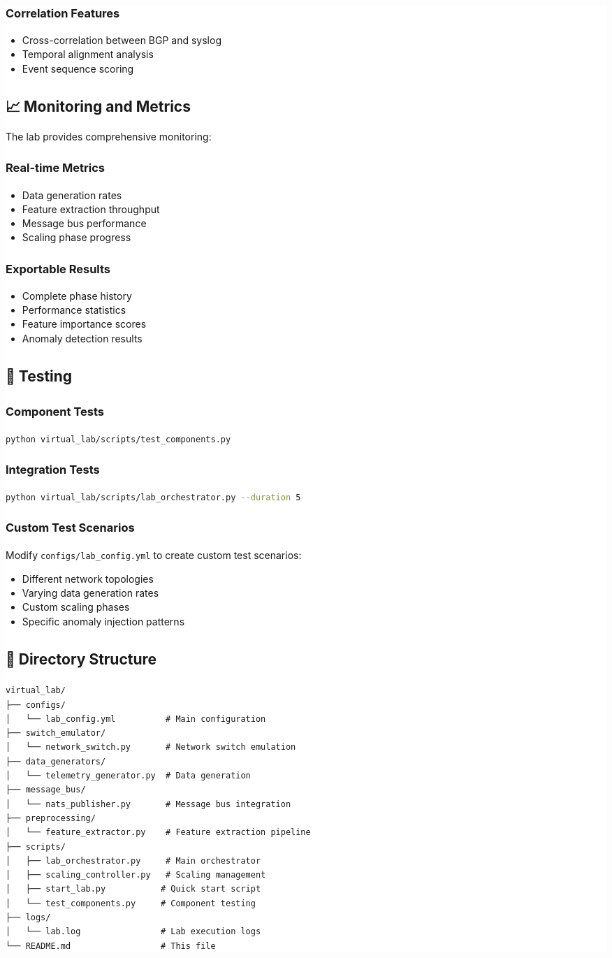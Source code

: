 ### Correlation Features
- Cross-correlation between BGP and syslog
- Temporal alignment analysis
- Event sequence scoring

## 📈 Monitoring and Metrics

The lab provides comprehensive monitoring:

### Real-time Metrics
- Data generation rates
- Feature extraction throughput
- Message bus performance
- Scaling phase progress

### Exportable Results
- Complete phase history
- Performance statistics
- Feature importance scores
- Anomaly detection results

## 🧪 Testing

### Component Tests
```bash
python virtual_lab/scripts/test_components.py
```

### Integration Tests
```bash
python virtual_lab/scripts/lab_orchestrator.py --duration 5
```

### Custom Test Scenarios
Modify `configs/lab_config.yml` to create custom test scenarios:
- Different network topologies
- Varying data generation rates
- Custom scaling phases
- Specific anomaly injection patterns

## 📁 Directory Structure

```
virtual_lab/
├── configs/
│   └── lab_config.yml          # Main configuration
├── switch_emulator/
│   └── network_switch.py       # Network switch emulation
├── data_generators/
│   └── telemetry_generator.py  # Data generation
├── message_bus/
│   └── nats_publisher.py       # Message bus integration
├── preprocessing/
│   └── feature_extractor.py    # Feature extraction pipeline
├── scripts/
│   ├── lab_orchestrator.py     # Main orchestrator
│   ├── scaling_controller.py   # Scaling management
│   ├── start_lab.py           # Quick start script
│   └── test_components.py     # Component testing
├── logs/
│   └── lab.log                # Lab execution logs
└── README.md                  # This file
```